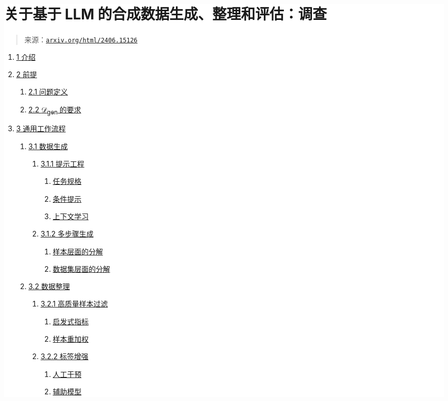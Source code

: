 

# 关于基于 LLM 的合成数据生成、整理和评估：调查

> 来源：[`arxiv.org/html/2406.15126`](https://arxiv.org/html/2406.15126)

1.  [1 介绍](https://arxiv.org/html/2406.15126v1#S1 "在 关于基于 LLM 的合成数据生成、整理和评估：调查")

1.  [2 前提](https://arxiv.org/html/2406.15126v1#S2 "在 关于基于 LLM 的合成数据生成、整理和评估：调查")

    1.  [2.1 问题定义](https://arxiv.org/html/2406.15126v1#S2.SS1 "在 2 前提 ‣ 关于基于 LLM 的合成数据生成、整理和评估：调查")

    1.  [2.2 $\mathcal{D}_{\text{gen}}$ 的要求](https://arxiv.org/html/2406.15126v1#S2.SS2 "在 2 前提 ‣ 关于基于 LLM 的合成数据生成、整理和评估：调查")

1.  [3 通用工作流程](https://arxiv.org/html/2406.15126v1#S3 "在 关于基于 LLM 的合成数据生成、整理和评估：调查")

    1.  [3.1 数据生成](https://arxiv.org/html/2406.15126v1#S3.SS1 "在 3 通用工作流程 ‣ 关于基于 LLM 的合成数据生成、整理和评估：调查")

        1.  [3.1.1 提示工程](https://arxiv.org/html/2406.15126v1#S3.SS1.SSS1 "在 3.1 数据生成 ‣ 3 通用工作流程 ‣ 关于基于 LLM 的合成数据生成、整理和评估：调查")

            1.  [任务规格](https://arxiv.org/html/2406.15126v1#S3.SS1.SSS1.Px1 "在 3.1.1 提示工程 ‣ 3.1 数据生成 ‣ 3 通用工作流程 ‣ 关于基于 LLM 的合成数据生成、整理和评估：调查")

            1.  [条件提示](https://arxiv.org/html/2406.15126v1#S3.SS1.SSS1.Px2 "在 3.1.1 提示工程 ‣ 3.1 数据生成 ‣ 3 通用工作流程 ‣ 关于基于 LLM 的合成数据生成、整理和评估：调查")

            1.  [上下文学习](https://arxiv.org/html/2406.15126v1#S3.SS1.SSS1.Px3 "在 3.1.1 提示工程 ‣ 3.1 数据生成 ‣ 3 通用工作流程 ‣ 关于基于 LLM 的合成数据生成、整理和评估：调查")

        1.  [3.1.2 多步骤生成](https://arxiv.org/html/2406.15126v1#S3.SS1.SSS2 "在 3.1 数据生成 ‣ 3 通用工作流程 ‣ 关于基于 LLM 的合成数据生成、整理和评估：调查")

            1.  [样本层面的分解](https://arxiv.org/html/2406.15126v1#S3.SS1.SSS2.Px1 "在 3.1.2 多步骤生成 ‣ 3.1 数据生成 ‣ 3 通用工作流程 ‣ 关于基于 LLM 的合成数据生成、整理和评估：调查")

            1.  [数据集层面的分解](https://arxiv.org/html/2406.15126v1#S3.SS1.SSS2.Px2 "在 3.1.2 多步骤生成 ‣ 3.1 数据生成 ‣ 3 通用工作流程 ‣ 关于基于 LLM 的合成数据生成、整理和评估：调查")

    1.  [3.2 数据整理](https://arxiv.org/html/2406.15126v1#S3.SS2 "在 3 通用工作流程 ‣ 关于基于 LLM 的合成数据生成、整理和评估：调查")

        1.  [3.2.1 高质量样本过滤](https://arxiv.org/html/2406.15126v1#S3.SS2.SSS1 "在 3.2 数据整理 ‣ 3 个通用工作流 ‣ 关于基于 LLMs 的合成数据生成、整理和评估：一项调查")

            1.  [启发式指标](https://arxiv.org/html/2406.15126v1#S3.SS2.SSS1.Px1 "在 3.2.1 高质量样本过滤 ‣ 3.2 数据整理 ‣ 3 个通用工作流 ‣ 关于基于 LLMs 的合成数据生成、整理和评估：一项调查")

            1.  [样本重加权](https://arxiv.org/html/2406.15126v1#S3.SS2.SSS1.Px2 "在 3.2.1 高质量样本过滤 ‣ 3.2 数据整理 ‣ 3 个通用工作流 ‣ 关于基于 LLMs 的合成数据生成、整理和评估：一项调查")

        1.  [3.2.2 标签增强](https://arxiv.org/html/2406.15126v1#S3.SS2.SSS2 "在 3.2 数据整理 ‣ 3 个通用工作流 ‣ 关于基于 LLMs 的合成数据生成、整理和评估：一项调查")

            1.  [人工干预](https://arxiv.org/html/2406.15126v1#S3.SS2.SSS2.Px1 "在 3.2.2 标签增强 ‣ 3.2 数据整理 ‣ 3 个通用工作流 ‣ 关于基于 LLMs 的合成数据生成、整理和评估：一项调查")

            1.  [辅助模型](https://arxiv.org/html/2406.15126v1#S3.SS2.SSS2.Px2 "在 3.2.2 标签增强 ‣ 3.2 数据整理 ‣ 3 个通用工作流 ‣ 关于基于 LLMs 的合成数据生成、整理和评估：一项调查")
